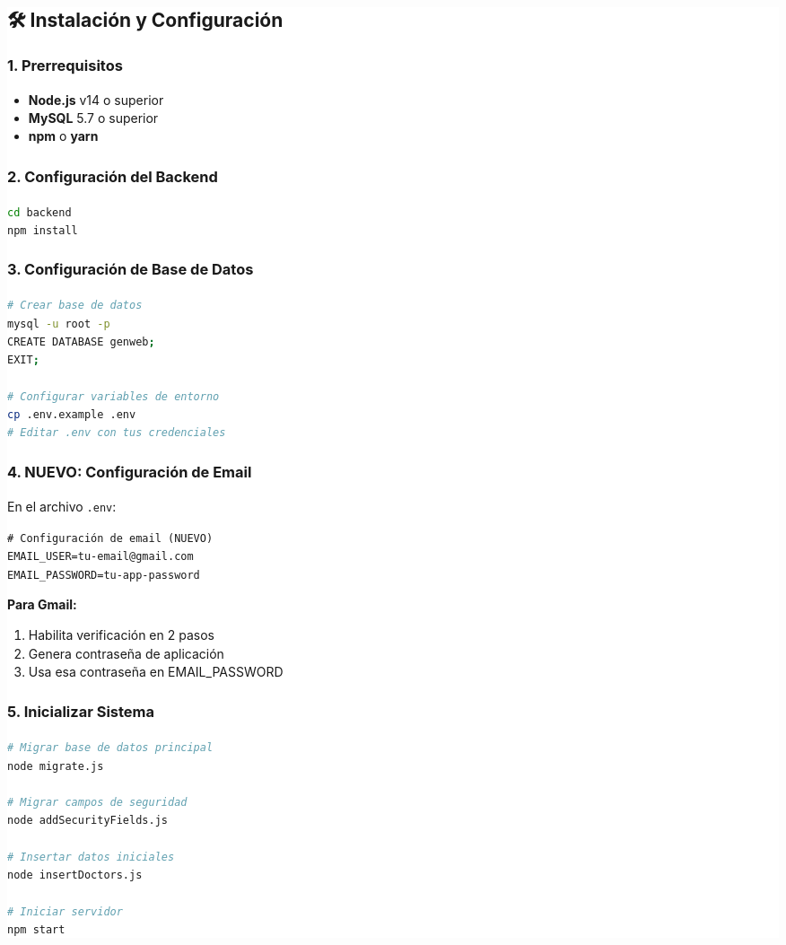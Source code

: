 ## 🛠️ Instalación y Configuración

### 1. Prerrequisitos
- **Node.js** v14 o superior
- **MySQL** 5.7 o superior
- **npm** o **yarn**

### 2. Configuración del Backend

```bash
cd backend
npm install
```

### 3. Configuración de Base de Datos

```bash
# Crear base de datos
mysql -u root -p
CREATE DATABASE genweb;
EXIT;

# Configurar variables de entorno
cp .env.example .env
# Editar .env con tus credenciales
```

### 4. **NUEVO: Configuración de Email**

En el archivo `.env`:

```env
# Configuración de email (NUEVO)
EMAIL_USER=tu-email@gmail.com
EMAIL_PASSWORD=tu-app-password
```

**Para Gmail:**
1. Habilita verificación en 2 pasos
2. Genera contraseña de aplicación
3. Usa esa contraseña en EMAIL_PASSWORD

### 5. Inicializar Sistema

```bash
# Migrar base de datos principal
node migrate.js

# Migrar campos de seguridad
node addSecurityFields.js

# Insertar datos iniciales
node insertDoctors.js

# Iniciar servidor
npm start
```
